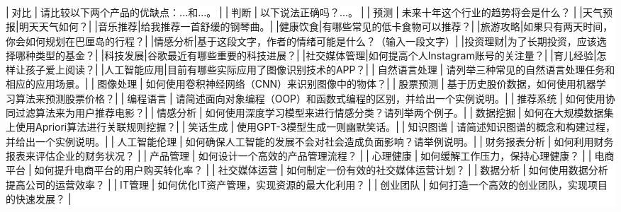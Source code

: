 | 对比 | 请比较以下两个产品的优缺点：...和...。 |
| 判断 | 以下说法正确吗？...。 |
| 预测 | 未来十年这个行业的趋势将会是什么？ |
|天气预报|明天天气如何？|
|音乐推荐|给我推荐一首舒缓的钢琴曲。|
|健康饮食|有哪些常见的低卡食物可以推荐？|
|旅游攻略|如果只有两天时间，你会如何规划在巴厘岛的行程？|
|情感分析|基于这段文字，作者的情绪可能是什么？（输入一段文字）|
|投资理财|为了长期投资，应该选择哪种类型的基金？|
|科技发展|谷歌最近有哪些重要的科技进展？|
|社交媒体管理|如何提高个人Instagram账号的关注量？|
|育儿经验|怎样让孩子爱上阅读？|
|人工智能应用|目前有哪些实际应用了图像识别技术的APP？|
| 自然语言处理 | 请列举三种常见的自然语言处理任务和相应的应用场景。|
| 图像处理 | 如何使用卷积神经网络（CNN）来识别图像中的物体？|
| 股票预测 | 基于历史股价数据，如何使用机器学习算法来预测股票价格？|
| 编程语言 | 请简述面向对象编程（OOP）和函数式编程的区别，并给出一个实例说明。|
| 推荐系统 | 如何使用协同过滤算法来为用户推荐电影？|
| 情感分析 | 如何使用深度学习模型来进行情感分类？请列举两个例子。|
| 数据挖掘 | 如何在大规模数据集上使用Apriori算法进行关联规则挖掘？|
| 笑话生成 | 使用GPT-3模型生成一则幽默笑话。|
| 知识图谱 | 请简述知识图谱的概念和构建过程，并给出一个实例说明。|
| 人工智能伦理 | 如何确保人工智能的发展不会对社会造成负面影响？请举例说明。|
| 财务报表分析                           | 如何利用财务报表来评估企业的财务状况？                                                                                                                                                                                                                                                                                                                                                                                                                                                                                                                                                                               |
| 产品管理                             | 如何设计一个高效的产品管理流程？                                                                                                                                                                                                                                                                                                                                                                                                                                                                                                                                                                                     |
| 心理健康                             | 如何缓解工作压力，保持心理健康？                                                                                                                                                                                                                                                                                                                                                                                                                                                                                                                                                                                     |
| 电商平台                             | 如何提升电商平台的用户购买转化率？                                                                                                                                                                                                                                                                                                                                                                                                                                                                                                                                                                                   |
| 社交媒体运营                         | 如何制定一份有效的社交媒体运营计划？                                                                                                                                                                                                                                                                                                                                                                                                                                                                                                                                                                               |
| 数据分析                             | 如何使用数据分析提高公司的运营效率？                                                                                                                                                                                                                                                                                                                                                                                                                                                                                                                                                                                 |
| IT管理                             | 如何优化IT资产管理，实现资源的最大化利用？                                                                                                                                                                                                                                                                                                                                                                                                                                                                                                                                                                         |
| 创业团队                             | 如何打造一个高效的创业团队，实现项目的快速发展？                                                                                                                                                                                                                                                                                                                                                                                                                                                                                                                                                                   |